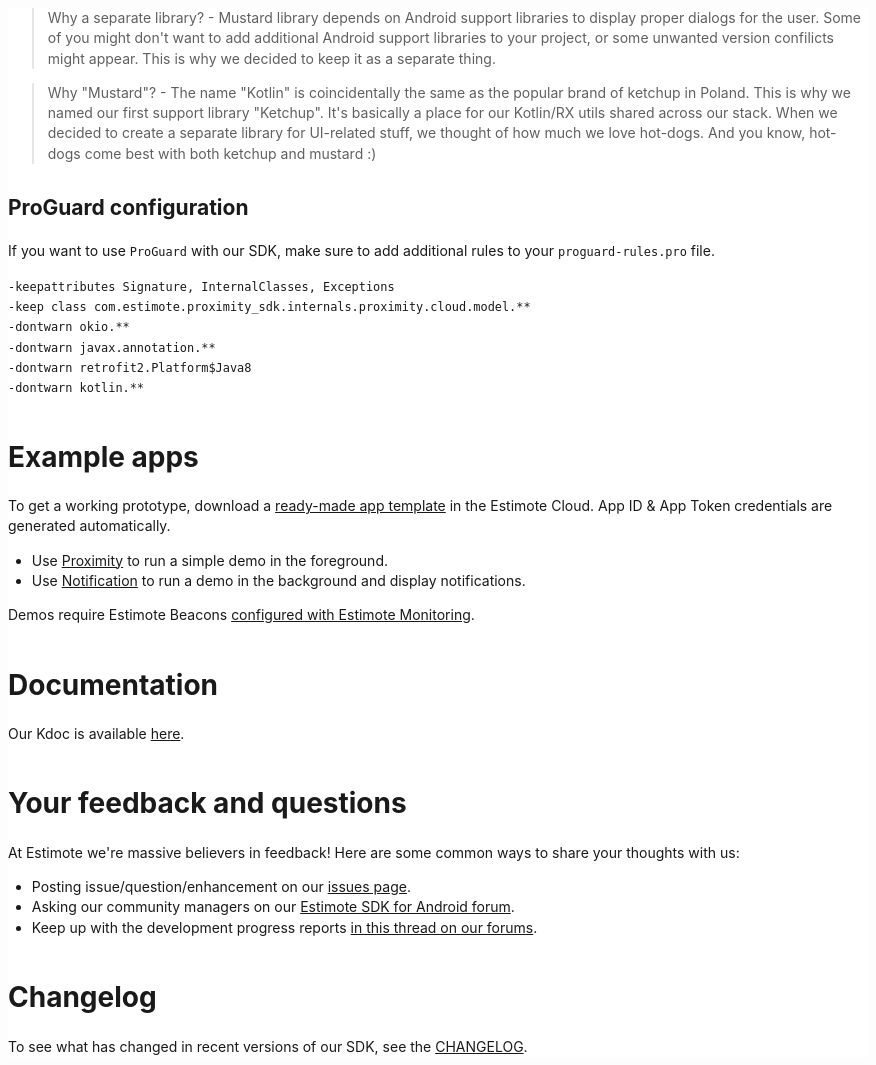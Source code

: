 > Why a separate library? - Mustard library depends on Android support libraries to display proper dialogs for the user. Some of you might don't want to add additional Android support libraries to your project, or some unwanted version confilicts might appear. This is why we decided to keep it as a separate thing. 

> Why "Mustard"? - The name "Kotlin" is coincidentally the same as the popular brand of ketchup in Poland. This is why we named our first support library "Ketchup". It's basically a place for our Kotlin/RX utils shared across our stack. When we decided to create a separate library for UI-related stuff, we thought of how much we love hot-dogs. And you know, hot-dogs come best with both ketchup and mustard :)

## ProGuard configuration
If you want to use `ProGuard` with our SDK, make sure to add additional rules to your `proguard-rules.pro` file. 

``` 
-keepattributes Signature, InternalClasses, Exceptions
-keep class com.estimote.proximity_sdk.internals.proximity.cloud.model.**
-dontwarn okio.**
-dontwarn javax.annotation.**
-dontwarn retrofit2.Platform$Java8
-dontwarn kotlin.**
```
# Example apps

To get a working prototype, download a [ready-made app template](https://cloud.estimote.com/#/apps/add) in the Estimote Cloud.
App ID & App Token credentials are generated automatically.

- Use [Proximity](https://cloud.estimote.com/#/apps/add/proximity-content-multiple) to run a simple demo in the foreground.
- Use [Notification](https://cloud.estimote.com/#/apps/add/notification) to run a demo in the background and display notifications.

Demos require Estimote Beacons [configured with Estimote Monitoring](https://community.estimote.com/hc/en-us/articles/226144728-How-to-enable-Estimote-Monitoring).

# Documentation
Our Kdoc is available [here](https://estimote.github.io/Android-Proximity-SDK/.).

# Your feedback and questions
At Estimote we're massive believers in feedback! Here are some common ways to share your thoughts with us:
  - Posting issue/question/enhancement on our [issues page](https://github.com/Estimote/Android-Proximity-SDK/issues).
  - Asking our community managers on our [Estimote SDK for Android forum](https://forums.estimote.com/).
  - Keep up with the development progress reports [in this thread on our forums](https://forums.estimote.com/t/changes-to-android-sdk-current-progress/7450). 

# Changelog
To see what has changed in recent versions of our SDK, see the [CHANGELOG](CHANGELOG.md).

